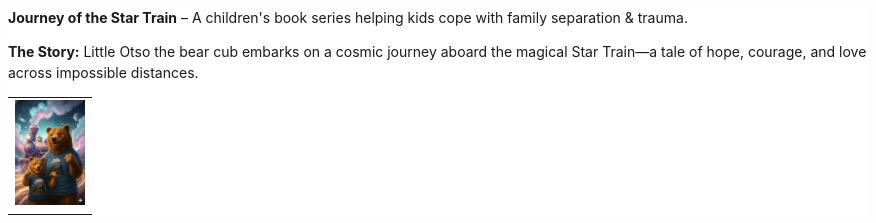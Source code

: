 </div>

**Journey of the Star Train** – A children's book series helping kids cope with family separation & trauma.

**The Story:** Little Otso the bear cub embarks on a cosmic journey aboard the magical Star Train—a tale of hope, courage, and love across impossible distances.

<table align="center">
  <tr>
    <td><img src="./docs/images/Cosmic_Bear_Adventure_Pic1.jpg" width="70"></td>